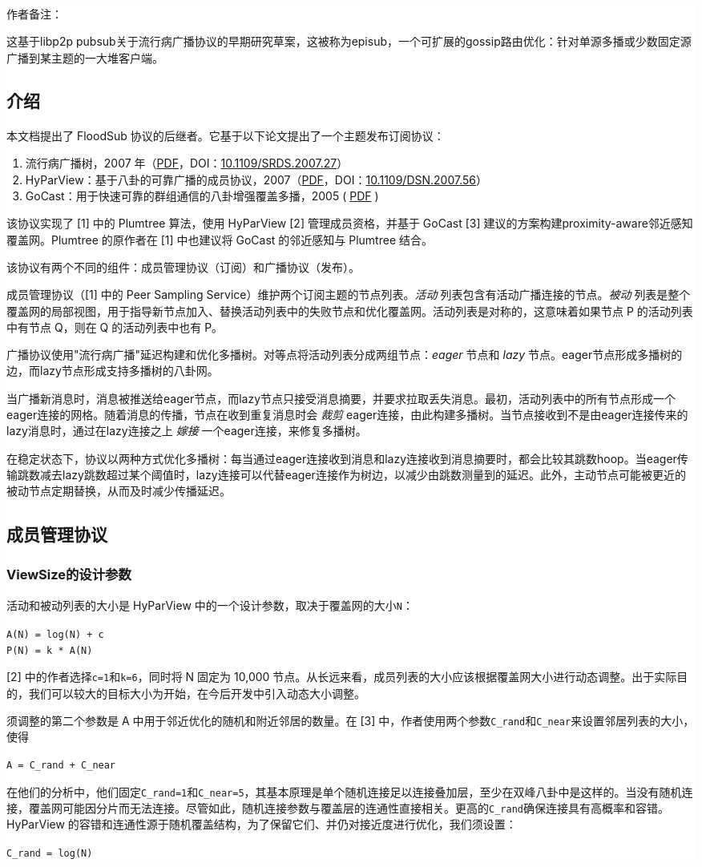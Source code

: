 作者备注：

这基于libp2p pubsub关于流行病广播协议的早期研究草案，这被称为episub，一个可扩展的gossip路由优化：针对单源多播或少数固定源广播到某主题的一大堆客户端。

## 介绍

本文档提出了 FloodSub 协议的后继者。它基于以下论文提出了一个主题发布订阅协议：

1.  流行病广播树，2007 年（[PDF](http://www.gsd.inesc-id.pt/~ler/docencia/rcs1617/papers/srds07.pdf)，DOI：[10.1109/SRDS.2007.27](https://doi.org/10.1109/SRDS.2007.27)）
2.  HyParView：基于八卦的可靠广播的成员协议，2007（[PDF](http://asc.di.fct.unl.pt/~jleitao/pdf/dsn07-leitao.pdf)，DOI：[10.1109/DSN.2007.56](http://doi.org/10.1109/DSN.2007.56)）
3.  GoCast：用于快速可靠的群组通信的八卦增强覆盖多播，2005 ( [PDF](http://citeseerx.ist.psu.edu/viewdoc/download?doi=10.1.1.75.4811&rep=rep1&type=pdf) )

该协议实现了 [1] 中的 Plumtree 算法，使用 HyParView [2] 管理成员资格，并基于 GoCast [3] 建议的方案构建proximity-aware邻近感知覆盖网。Plumtree 的原作者在 [1] 中也建议将 GoCast 的邻近感知与 Plumtree 结合。

该协议有两个不同的组件：成员管理协议（订阅）和广播协议（发布）。

成员管理协议（[1] 中的 Peer Sampling Service）维护两个订阅主题的节点列表。_活动_ 列表包含有活动广播连接的节点。_被动_ 列表是整个覆盖网的局部视图，用于指导新节点加入、替换活动列表中的失败节点和优化覆盖网。活动列表是对称的，这意味着如果节点 P 的活动列表中有节点 Q，则在 Q 的活动列表中也有 P。

广播协议使用"流行病广播"延迟构建和优化多播树。对等点将活动列表分成两组节点：_eager_ 节点和 _lazy_ 节点。eager节点形成多播树的边，而lazy节点形成支持多播树的八卦网。

当广播新消息时，消息被推送给eager节点，而lazy节点只接受消息摘要，并要求拉取丢失消息。最初，活动列表中的所有节点形成一个eager连接的网格。随着消息的传播，节点在收到重复消息时会 _裁剪_ eager连接，由此构建多播树。当节点接收到不是由eager连接传来的lazy消息时，通过在lazy连接之上 _嫁接_ 一个eager连接，来修复多播树。

在稳定状态下，协议以两种方式优化多播树：每当通过eager连接收到消息和lazy连接收到消息摘要时，都会比较其跳数hoop。当eager传输跳数减去lazy跳数超过某个阈值时，lazy连接可以代替eager连接作为树边，以减少由跳数测量到的延迟。此外，主动节点可能被更近的被动节点定期替换，从而及时减少传播延迟。

## 成员管理协议

### ViewSize的设计参数

活动和被动列表的大小是 HyParView 中的一个设计参数，取决于覆盖网的大小`N`：

```
A(N) = log(N) + c
P(N) = k * A(N)
```

[2] 中的作者选择`c=1`和`k=6`，同时将 N 固定为 10,000 节点。从长远来看，成员列表的大小应该根据覆盖网大小进行动态调整。出于实际目的，我们可以较大的目标大小为开始，在今后开发中引入动态大小调整。

须调整的第二个参数是 A 中用于邻近优化的随机和附近邻居的数量。在 [3] 中，作者使用两个参数`C_rand`和`C_near`来设置邻居列表的大小，使得

```
A = C_rand + C_near
```

在他们的分析中，他们固定`C_rand=1`和`C_near=5`，其基本原理是单个随机连接足以连接叠加层，至少在双峰八卦中是这样的。当没有随机连接，覆盖网可能因分片而无法连接。尽管如此，随机连接参数与覆盖层的连通性直接相关。更高的`C_rand`确保连接具有高概率和容错。HyParView 的容错和连通性源于随机覆盖结构，为了保留它们、并仍对接近度进行优化，我们须设置：

```
C_rand = log(N)
```
